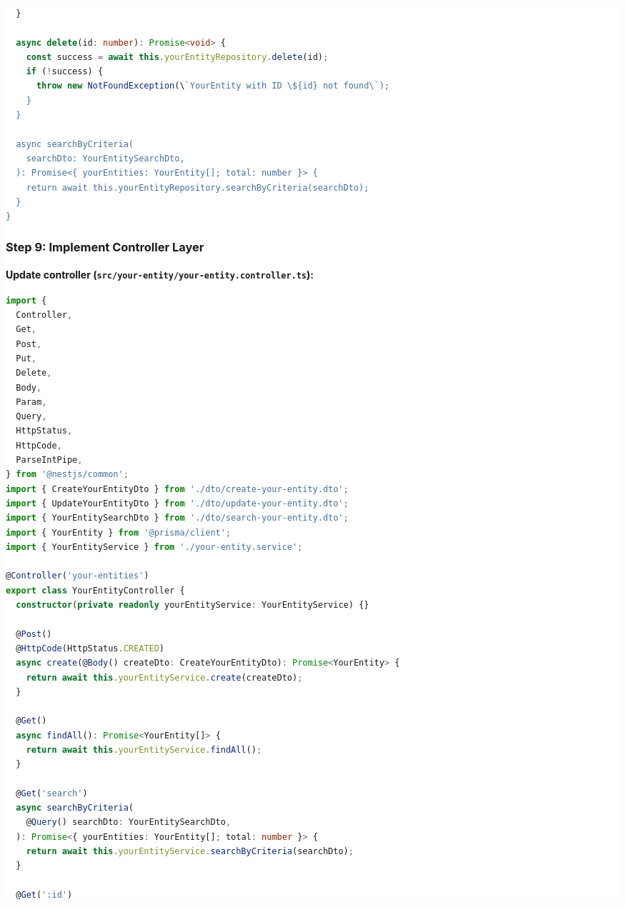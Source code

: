 ```typescript
  }

  async delete(id: number): Promise<void> {
    const success = await this.yourEntityRepository.delete(id);
    if (!success) {
      throw new NotFoundException(\`YourEntity with ID \${id} not found\`);
    }
  }

  async searchByCriteria(
    searchDto: YourEntitySearchDto,
  ): Promise<{ yourEntities: YourEntity[]; total: number }> {
    return await this.yourEntityRepository.searchByCriteria(searchDto);
  }
}
```

### Step 9: Implement Controller Layer

**Update controller (`src/your-entity/your-entity.controller.ts`):**

```typescript
import {
  Controller,
  Get,
  Post,
  Put,
  Delete,
  Body,
  Param,
  Query,
  HttpStatus,
  HttpCode,
  ParseIntPipe,
} from '@nestjs/common';
import { CreateYourEntityDto } from './dto/create-your-entity.dto';
import { UpdateYourEntityDto } from './dto/update-your-entity.dto';
import { YourEntitySearchDto } from './dto/search-your-entity.dto';
import { YourEntity } from '@prisma/client';
import { YourEntityService } from './your-entity.service';

@Controller('your-entities')
export class YourEntityController {
  constructor(private readonly yourEntityService: YourEntityService) {}

  @Post()
  @HttpCode(HttpStatus.CREATED)
  async create(@Body() createDto: CreateYourEntityDto): Promise<YourEntity> {
    return await this.yourEntityService.create(createDto);
  }

  @Get()
  async findAll(): Promise<YourEntity[]> {
    return await this.yourEntityService.findAll();
  }

  @Get('search')
  async searchByCriteria(
    @Query() searchDto: YourEntitySearchDto,
  ): Promise<{ yourEntities: YourEntity[]; total: number }> {
    return await this.yourEntityService.searchByCriteria(searchDto);
  }

  @Get(':id')
```